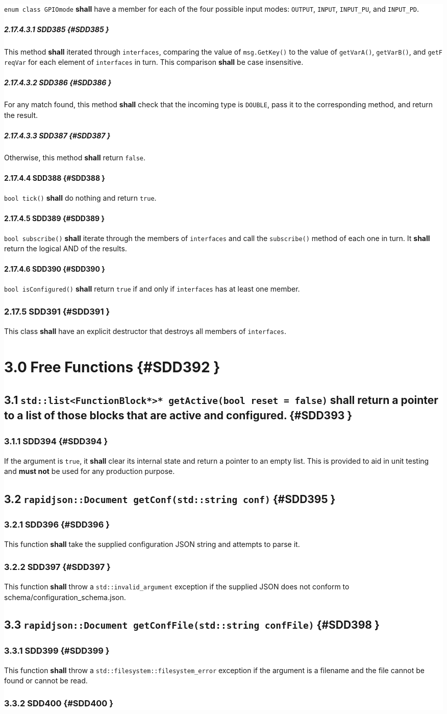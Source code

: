 ```enum class GPIOmode``` **shall** have a member for each of the four possible input modes: ```OUTPUT```, ```INPUT```, ```INPUT_PU```, and ```INPUT_PD```.

##### 2.17.4.3.1 SDD385 {#SDD385 }

This method **shall** iterated through ```interfaces```, comparing the value of ```msg.GetKey()``` to the value of ```getVarA()```, ```getVarB()```, and ```getFreqVar``` for each element of ```interfaces``` in turn. This comparison **shall** be case insensitive.

##### 2.17.4.3.2 SDD386 {#SDD386 }

For any match found, this method **shall** check that the incoming type is ```DOUBLE```, pass it to the corresponding method, and return the result.

##### 2.17.4.3.3 SDD387 {#SDD387 }

Otherwise, this method **shall** return ```false```.

#### 2.17.4.4 SDD388 {#SDD388 }

```bool tick()``` **shall** do nothing and return ```true```.

#### 2.17.4.5 SDD389 {#SDD389 }

```bool subscribe()``` **shall** iterate through the members of ```interfaces``` and call the ```subscribe()``` method of each one in turn. It **shall** return the logical AND of the results.

#### 2.17.4.6 SDD390 {#SDD390 }

```bool isConfigured()``` **shall** return ```true``` if and only if ```interfaces``` has at least one member.

### 2.17.5 SDD391 {#SDD391 }

This class **shall** have an explicit destructor that destroys all members of ```interfaces```.

# 3.0 Free Functions {#SDD392 }

## 3.1 ```std::list<FunctionBlock*>* getActive(bool reset = false)``` **shall** return a pointer to a list of those blocks that are active and configured. {#SDD393 }

### 3.1.1 SDD394 {#SDD394 }

If the argument is ```true```, it **shall** clear its internal state and return a pointer to an empty list. This is provided to aid in unit testing and **must not** be used for any production purpose.

## 3.2 ```rapidjson::Document getConf(std::string conf)``` {#SDD395 }

### 3.2.1 SDD396 {#SDD396 }

This function **shall** take the supplied configuration JSON string and attempts to parse it.

### 3.2.2 SDD397 {#SDD397 }

This function **shall** throw a ```std::invalid_argument``` exception if the supplied JSON does not conform to schema/configuration_schema.json.

## 3.3 ```rapidjson::Document getConfFile(std::string confFile)``` {#SDD398 }

### 3.3.1 SDD399 {#SDD399 }

This function **shall** throw a ```std::filesystem::filesystem_error``` exception if the argument is a filename and the file cannot be found or cannot be read.

### 3.3.2 SDD400 {#SDD400 }

```